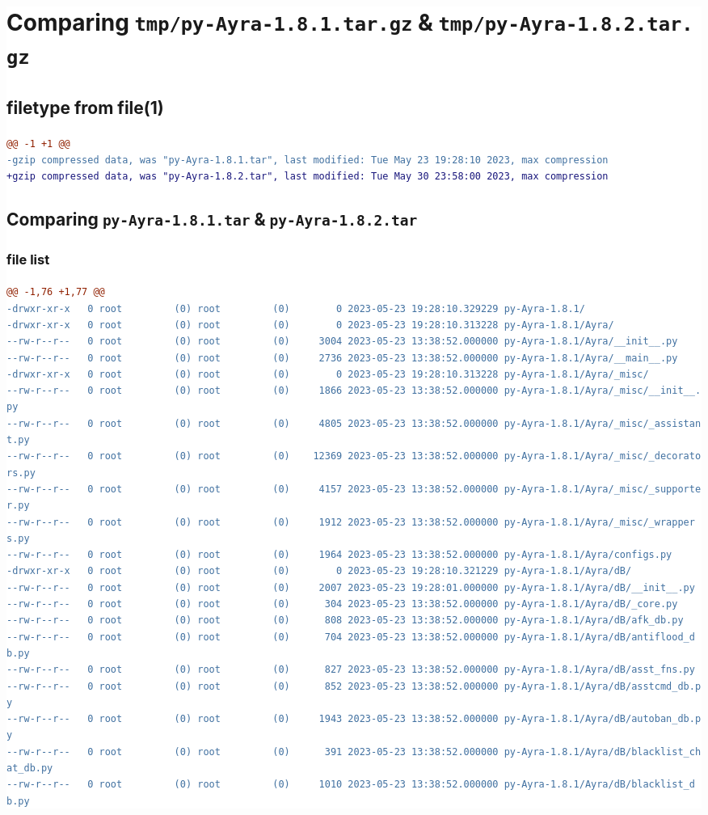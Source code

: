# Comparing `tmp/py-Ayra-1.8.1.tar.gz` & `tmp/py-Ayra-1.8.2.tar.gz`

## filetype from file(1)

```diff
@@ -1 +1 @@
-gzip compressed data, was "py-Ayra-1.8.1.tar", last modified: Tue May 23 19:28:10 2023, max compression
+gzip compressed data, was "py-Ayra-1.8.2.tar", last modified: Tue May 30 23:58:00 2023, max compression
```

## Comparing `py-Ayra-1.8.1.tar` & `py-Ayra-1.8.2.tar`

### file list

```diff
@@ -1,76 +1,77 @@
-drwxr-xr-x   0 root         (0) root         (0)        0 2023-05-23 19:28:10.329229 py-Ayra-1.8.1/
-drwxr-xr-x   0 root         (0) root         (0)        0 2023-05-23 19:28:10.313228 py-Ayra-1.8.1/Ayra/
--rw-r--r--   0 root         (0) root         (0)     3004 2023-05-23 13:38:52.000000 py-Ayra-1.8.1/Ayra/__init__.py
--rw-r--r--   0 root         (0) root         (0)     2736 2023-05-23 13:38:52.000000 py-Ayra-1.8.1/Ayra/__main__.py
-drwxr-xr-x   0 root         (0) root         (0)        0 2023-05-23 19:28:10.313228 py-Ayra-1.8.1/Ayra/_misc/
--rw-r--r--   0 root         (0) root         (0)     1866 2023-05-23 13:38:52.000000 py-Ayra-1.8.1/Ayra/_misc/__init__.py
--rw-r--r--   0 root         (0) root         (0)     4805 2023-05-23 13:38:52.000000 py-Ayra-1.8.1/Ayra/_misc/_assistant.py
--rw-r--r--   0 root         (0) root         (0)    12369 2023-05-23 13:38:52.000000 py-Ayra-1.8.1/Ayra/_misc/_decorators.py
--rw-r--r--   0 root         (0) root         (0)     4157 2023-05-23 13:38:52.000000 py-Ayra-1.8.1/Ayra/_misc/_supporter.py
--rw-r--r--   0 root         (0) root         (0)     1912 2023-05-23 13:38:52.000000 py-Ayra-1.8.1/Ayra/_misc/_wrappers.py
--rw-r--r--   0 root         (0) root         (0)     1964 2023-05-23 13:38:52.000000 py-Ayra-1.8.1/Ayra/configs.py
-drwxr-xr-x   0 root         (0) root         (0)        0 2023-05-23 19:28:10.321229 py-Ayra-1.8.1/Ayra/dB/
--rw-r--r--   0 root         (0) root         (0)     2007 2023-05-23 19:28:01.000000 py-Ayra-1.8.1/Ayra/dB/__init__.py
--rw-r--r--   0 root         (0) root         (0)      304 2023-05-23 13:38:52.000000 py-Ayra-1.8.1/Ayra/dB/_core.py
--rw-r--r--   0 root         (0) root         (0)      808 2023-05-23 13:38:52.000000 py-Ayra-1.8.1/Ayra/dB/afk_db.py
--rw-r--r--   0 root         (0) root         (0)      704 2023-05-23 13:38:52.000000 py-Ayra-1.8.1/Ayra/dB/antiflood_db.py
--rw-r--r--   0 root         (0) root         (0)      827 2023-05-23 13:38:52.000000 py-Ayra-1.8.1/Ayra/dB/asst_fns.py
--rw-r--r--   0 root         (0) root         (0)      852 2023-05-23 13:38:52.000000 py-Ayra-1.8.1/Ayra/dB/asstcmd_db.py
--rw-r--r--   0 root         (0) root         (0)     1943 2023-05-23 13:38:52.000000 py-Ayra-1.8.1/Ayra/dB/autoban_db.py
--rw-r--r--   0 root         (0) root         (0)      391 2023-05-23 13:38:52.000000 py-Ayra-1.8.1/Ayra/dB/blacklist_chat_db.py
--rw-r--r--   0 root         (0) root         (0)     1010 2023-05-23 13:38:52.000000 py-Ayra-1.8.1/Ayra/dB/blacklist_db.py
```